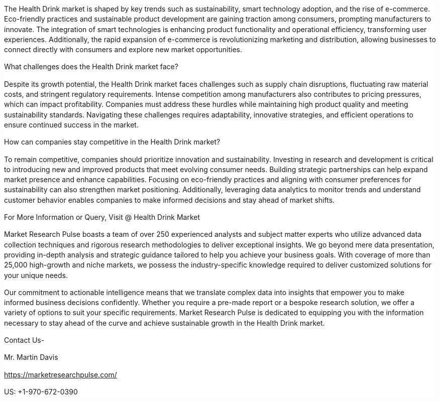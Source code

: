 The Health Drink market is shaped by key trends such as sustainability, smart technology adoption, and the rise of e-commerce. Eco-friendly practices and sustainable product development are gaining traction among consumers, prompting manufacturers to innovate. The integration of smart technologies is enhancing product functionality and operational efficiency, transforming user experiences. Additionally, the rapid expansion of e-commerce is revolutionizing marketing and distribution, allowing businesses to connect directly with consumers and explore new market opportunities.

What challenges does the Health Drink market face?

Despite its growth potential, the Health Drink market faces challenges such as supply chain disruptions, fluctuating raw material costs, and stringent regulatory requirements. Intense competition among manufacturers also contributes to pricing pressures, which can impact profitability. Companies must address these hurdles while maintaining high product quality and meeting sustainability standards. Navigating these challenges requires adaptability, innovative strategies, and efficient operations to ensure continued success in the market.

How can companies stay competitive in the Health Drink market?

To remain competitive, companies should prioritize innovation and sustainability. Investing in research and development is critical to introducing new and improved products that meet evolving consumer needs. Building strategic partnerships can help expand market presence and enhance capabilities. Focusing on eco-friendly practices and aligning with consumer preferences for sustainability can also strengthen market positioning. Additionally, leveraging data analytics to monitor trends and understand customer behavior enables companies to make informed decisions and stay ahead of market shifts.

For More Information or Query, Visit @ Health Drink Market

Market Research Pulse boasts a team of over 250 experienced analysts and subject matter experts who utilize advanced data collection techniques and rigorous research methodologies to deliver exceptional insights. We go beyond mere data presentation, providing in-depth analysis and strategic guidance tailored to help you achieve your business goals. With coverage of more than 25,000 high-growth and niche markets, we possess the industry-specific knowledge required to deliver customized solutions for your unique needs.

Our commitment to actionable intelligence means that we translate complex data into insights that empower you to make informed business decisions confidently. Whether you require a pre-made report or a bespoke research solution, we offer a variety of options to suit your specific requirements. Market Research Pulse is dedicated to equipping you with the information necessary to stay ahead of the curve and achieve sustainable growth in the Health Drink market.

Contact Us-

Mr. Martin Davis

https://marketresearchpulse.com/

US: +1-970-672-0390
